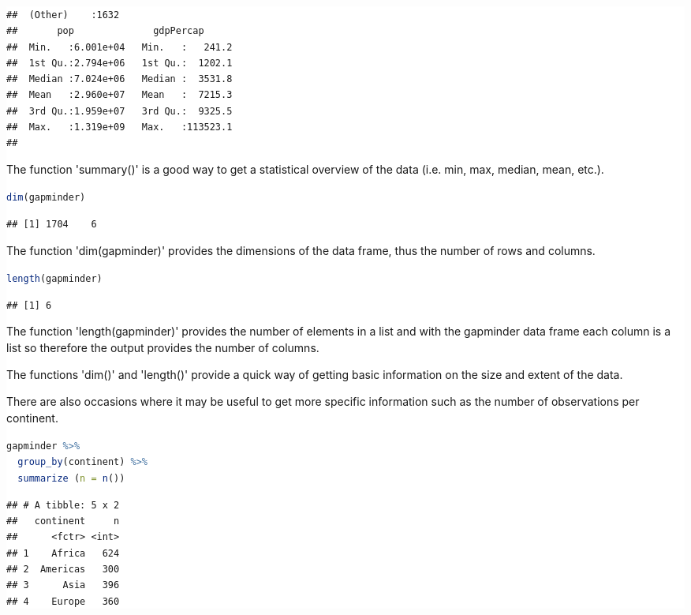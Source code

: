     ##  (Other)    :1632                                                
    ##       pop              gdpPercap       
    ##  Min.   :6.001e+04   Min.   :   241.2  
    ##  1st Qu.:2.794e+06   1st Qu.:  1202.1  
    ##  Median :7.024e+06   Median :  3531.8  
    ##  Mean   :2.960e+07   Mean   :  7215.3  
    ##  3rd Qu.:1.959e+07   3rd Qu.:  9325.5  
    ##  Max.   :1.319e+09   Max.   :113523.1  
    ## 

The function 'summary()' is a good way to get a statistical overview of the data (i.e. min, max, median, mean, etc.).

``` r
dim(gapminder)
```

    ## [1] 1704    6

The function 'dim(gapminder)' provides the dimensions of the data frame, thus the number of rows and columns.

``` r
length(gapminder)
```

    ## [1] 6

The function 'length(gapminder)' provides the number of elements in a list and with the gapminder data frame each column is a list so therefore the output provides the number of columns.

The functions 'dim()' and 'length()' provide a quick way of getting basic information on the size and extent of the data.

There are also occasions where it may be useful to get more specific information such as the number of observations per continent.

``` r
gapminder %>%
  group_by(continent) %>%
  summarize (n = n())
```

    ## # A tibble: 5 x 2
    ##   continent     n
    ##      <fctr> <int>
    ## 1    Africa   624
    ## 2  Americas   300
    ## 3      Asia   396
    ## 4    Europe   360
